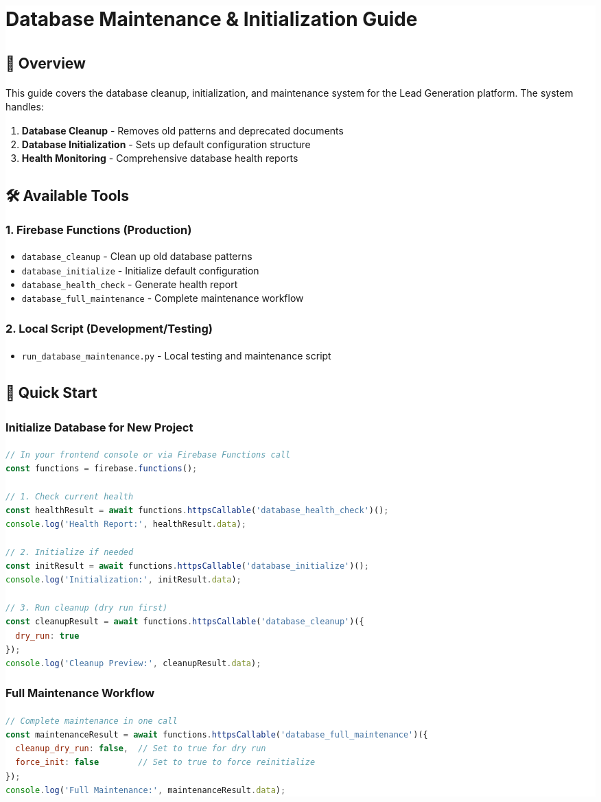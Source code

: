 # Database Maintenance & Initialization Guide

## 🎯 Overview

This guide covers the database cleanup, initialization, and maintenance system for the Lead Generation platform. The system handles:

1. **Database Cleanup** - Removes old patterns and deprecated documents
2. **Database Initialization** - Sets up default configuration structure
3. **Health Monitoring** - Comprehensive database health reports

## 🛠️ Available Tools

### 1. Firebase Functions (Production)
- `database_cleanup` - Clean up old database patterns
- `database_initialize` - Initialize default configuration  
- `database_health_check` - Generate health report
- `database_full_maintenance` - Complete maintenance workflow

### 2. Local Script (Development/Testing)
- `run_database_maintenance.py` - Local testing and maintenance script

## 🚀 Quick Start

### Initialize Database for New Project

```javascript
// In your frontend console or via Firebase Functions call
const functions = firebase.functions();

// 1. Check current health
const healthResult = await functions.httpsCallable('database_health_check')();
console.log('Health Report:', healthResult.data);

// 2. Initialize if needed
const initResult = await functions.httpsCallable('database_initialize')();
console.log('Initialization:', initResult.data);

// 3. Run cleanup (dry run first)
const cleanupResult = await functions.httpsCallable('database_cleanup')({
  dry_run: true
});
console.log('Cleanup Preview:', cleanupResult.data);
```

### Full Maintenance Workflow

```javascript
// Complete maintenance in one call
const maintenanceResult = await functions.httpsCallable('database_full_maintenance')({
  cleanup_dry_run: false,  // Set to true for dry run
  force_init: false        // Set to true to force reinitialize
});
console.log('Full Maintenance:', maintenanceResult.data);
```
